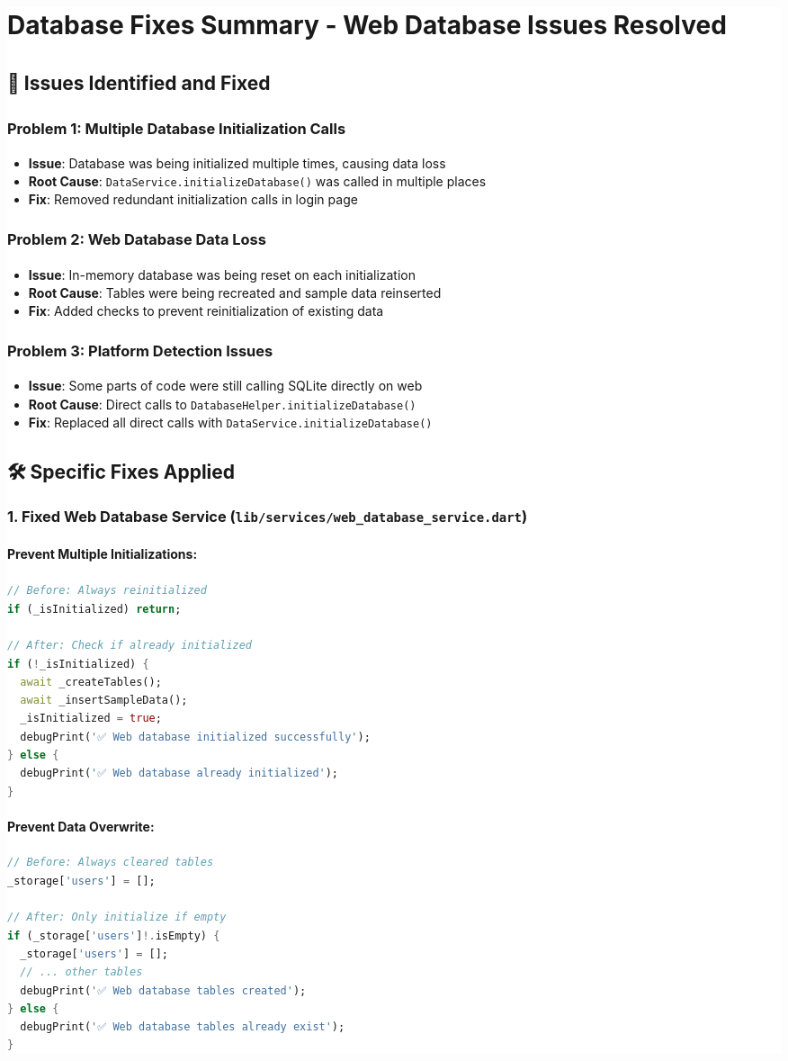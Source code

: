# Database Fixes Summary - Web Database Issues Resolved

## 🔧 **Issues Identified and Fixed**

### **Problem 1: Multiple Database Initialization Calls**
- **Issue**: Database was being initialized multiple times, causing data loss
- **Root Cause**: `DataService.initializeDatabase()` was called in multiple places
- **Fix**: Removed redundant initialization calls in login page

### **Problem 2: Web Database Data Loss**
- **Issue**: In-memory database was being reset on each initialization
- **Root Cause**: Tables were being recreated and sample data reinserted
- **Fix**: Added checks to prevent reinitialization of existing data

### **Problem 3: Platform Detection Issues**
- **Issue**: Some parts of code were still calling SQLite directly on web
- **Root Cause**: Direct calls to `DatabaseHelper.initializeDatabase()`
- **Fix**: Replaced all direct calls with `DataService.initializeDatabase()`

## 🛠️ **Specific Fixes Applied**

### **1. Fixed Web Database Service (`lib/services/web_database_service.dart`)**

#### **Prevent Multiple Initializations:**
```dart
// Before: Always reinitialized
if (_isInitialized) return;

// After: Check if already initialized
if (!_isInitialized) {
  await _createTables();
  await _insertSampleData();
  _isInitialized = true;
  debugPrint('✅ Web database initialized successfully');
} else {
  debugPrint('✅ Web database already initialized');
}
```

#### **Prevent Data Overwrite:**
```dart
// Before: Always cleared tables
_storage['users'] = [];

// After: Only initialize if empty
if (_storage['users']!.isEmpty) {
  _storage['users'] = [];
  // ... other tables
  debugPrint('✅ Web database tables created');
} else {
  debugPrint('✅ Web database tables already exist');
}
```
